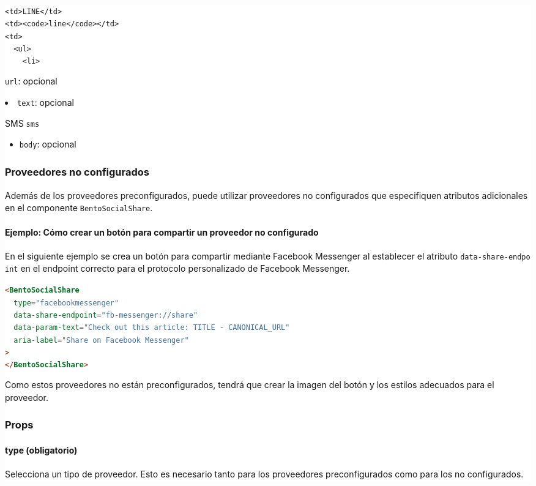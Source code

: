     <td>LINE</td>
    <td><code>line</code></td>
    <td>
      <ul>
        <li>
<code>url</code>: opcional</li>
        <li>
<code>text</code>: opcional</li>
      </ul>
    </td>
  </tr>
  <tr>
    <td>SMS</td>
    <td><code>sms</code></td>
    <td>
      <ul>
        <li>
<code>body</code>: opcional</li>
</ul>
    </td>
  </tr>
</table>

### Proveedores no configurados

Además de los proveedores preconfigurados, puede utilizar proveedores no configurados que especifiquen atributos adicionales en el componente `BentoSocialShare`.

#### Ejemplo: Cómo crear un botón para compartir un proveedor no configurado

En el siguiente ejemplo se crea un botón para compartir mediante Facebook Messenger al establecer el atributo `data-share-endpoint` en el endpoint correcto para el protocolo personalizado de Facebook Messenger.

```html
<BentoSocialShare
  type="facebookmessenger"
  data-share-endpoint="fb-messenger://share"
  data-param-text="Check out this article: TITLE - CANONICAL_URL"
  aria-label="Share on Facebook Messenger"
>
</BentoSocialShare>
```

Como estos proveedores no están preconfigurados, tendrá que crear la imagen del botón y los estilos adecuados para el proveedor.

### Props

#### type (obligatorio)

Selecciona un tipo de proveedor. Esto es necesario tanto para los proveedores preconfigurados como para los no configurados.
